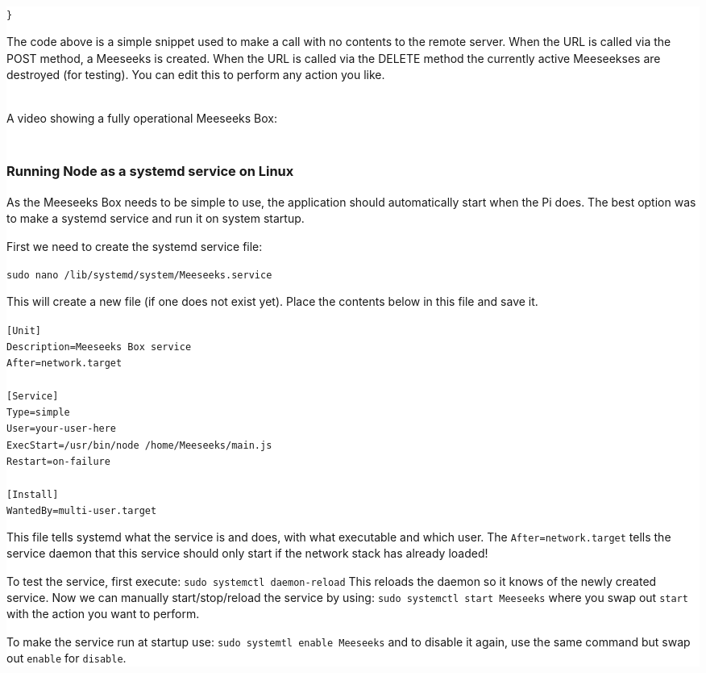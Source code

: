 ```javascript
}
```
The code above is a simple snippet used to make a call with no contents to the remote server.
When the URL is called via the POST method, a Meeseeks is created.
When the URL is called via the DELETE method the currently active Meeseekses are destroyed (for testing).
You can edit this to perform any action you like.

<br/>
A video showing a fully operational Meeseeks Box:
<video class="image-fit" width="100%" controls>
  <source src="/img/Meeseeks/video.mp4" type="video/mp4">
</video>
<br/><br/>


### Running Node as a systemd service on Linux
As the Meeseeks Box needs to be simple to use, the application should automatically start when the Pi does.
The best option was to make a systemd service and run it on system startup.

First we need to create the systemd service file:  
```
sudo nano /lib/systemd/system/Meeseeks.service
```
This will create a new file (if one does not exist yet).
Place the contents below in this file and save it.

```
[Unit]
Description=Meeseeks Box service
After=network.target

[Service]
Type=simple
User=your-user-here
ExecStart=/usr/bin/node /home/Meeseeks/main.js
Restart=on-failure

[Install]
WantedBy=multi-user.target
```
This file tells systemd what the service is and does, with what executable and which user.
The `After=network.target` tells the service daemon that this service should only start if the network stack has already loaded!

To test the service, first execute: `sudo systemctl daemon-reload`
This reloads the daemon so it knows of the newly created service.
Now we can manually start/stop/reload the service by using: `sudo systemctl start Meeseeks` where you swap out `start` with the action you want to perform.

To make the service run at startup use: `sudo systemtl enable Meeseeks` and to disable it again, use the same command but swap out `enable` for `disable`.
